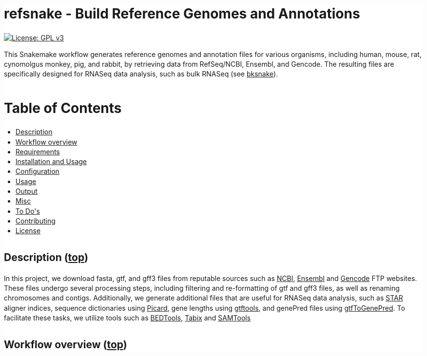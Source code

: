 # refsnake - Build Reference Genomes and Annotations 
[![License: GPL v3](https://img.shields.io/badge/License-GPLv3-blue.svg)](https://www.gnu.org/licenses/gpl-3.0)

This Snakemake workflow generates reference genomes and annotation files for various organisms, including human, mouse, rat, cynomolgus monkey, pig, and rabbit, by retrieving data from RefSeq/NCBI, Ensembl, and Gencode. The resulting files are specifically designed for RNASeq data analysis, such as bulk RNASeq (see [bksnake](https://github.com/bedapub/bksnake)).


# Table of Contents
- [Description](#description)
- [Workflow overview](#overview)
- [Requirements](#requirements)
- [Installation and Usage](#usage)
- [Configuration](#configuration)
- [Usage](#usage)
- [Output](#output)
- [Misc](#misc)
- [To Do's](#todos)
- [Contributing](#contributing)
- [License](#license)

  
## Description ([top](#top)) <a name="description"></a>

In this project, we download fasta, gtf, and gff3 files from reputable sources such as [NCBI](https://ftp.ncbi.nlm.nih.gov/),  [Ensembl](https://ftp.ensembl.org/pub/) and [Gencode](https://ftp.ebi.ac.uk/pub/databases/gencode/) FTP websites. These files undergo several processing steps, including filtering and re-formatting of gtf and gff3 files, as well as renaming chromosomes and contigs. Additionally, we generate additional files that are useful for RNASeq data analysis, such as [STAR](https://github.com/alexdobin/STAR) aligner indices, sequence dictionaries using [Picard](http://broadinstitute.github.io/picard/), gene lengths using [gtftools](http://www.genemine.org/gtftools.php), and genePred files using [gtfToGenePred](https://github.com/ENCODE-DCC/kentUtils/tree/master/src/hg/utils/gtfToGenePred). To facilitate these tasks, we utilize tools such as [BEDTools](https://bedtools.readthedocs.io/en/latest/), [Tabix](http://www.htslib.org/doc/tabix.html) and [SAMTools](http://www.htslib.org/doc/)


## Workflow overview ([top](#top)) <a name="overview"></a>
